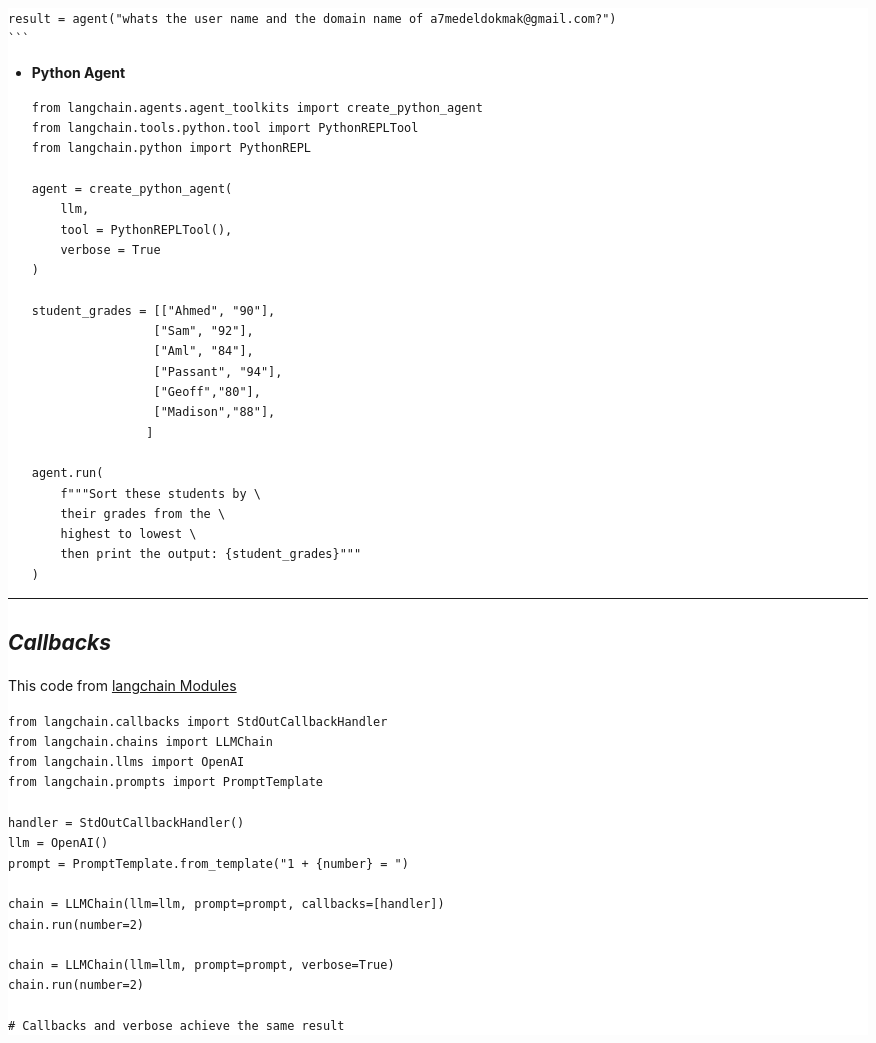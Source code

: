     result = agent("whats the user name and the domain name of a7medeldokmak@gmail.com?") 
    ```

  * **Python Agent**
    ```
    from langchain.agents.agent_toolkits import create_python_agent
    from langchain.tools.python.tool import PythonREPLTool
    from langchain.python import PythonREPL
    
    agent = create_python_agent(
        llm,
        tool = PythonREPLTool(),
        verbose = True
    )
    
    student_grades = [["Ahmed", "90"], 
                     ["Sam", "92"],
                     ["Aml", "84"],
                     ["Passant", "94"], 
                     ["Geoff","80"], 
                     ["Madison","88"],
                    ]
    
    agent.run(
        f"""Sort these students by \ 
        their grades from the \
        highest to lowest \
        then print the output: {student_grades}"""
    )
    ```



---
## ***Callbacks***
This code from [langchain Modules](https://python.langchain.com/docs/modules/callbacks/)
```
from langchain.callbacks import StdOutCallbackHandler
from langchain.chains import LLMChain
from langchain.llms import OpenAI
from langchain.prompts import PromptTemplate

handler = StdOutCallbackHandler()
llm = OpenAI()
prompt = PromptTemplate.from_template("1 + {number} = ")

chain = LLMChain(llm=llm, prompt=prompt, callbacks=[handler])
chain.run(number=2)

chain = LLMChain(llm=llm, prompt=prompt, verbose=True)
chain.run(number=2)

# Callbacks and verbose achieve the same result
```
